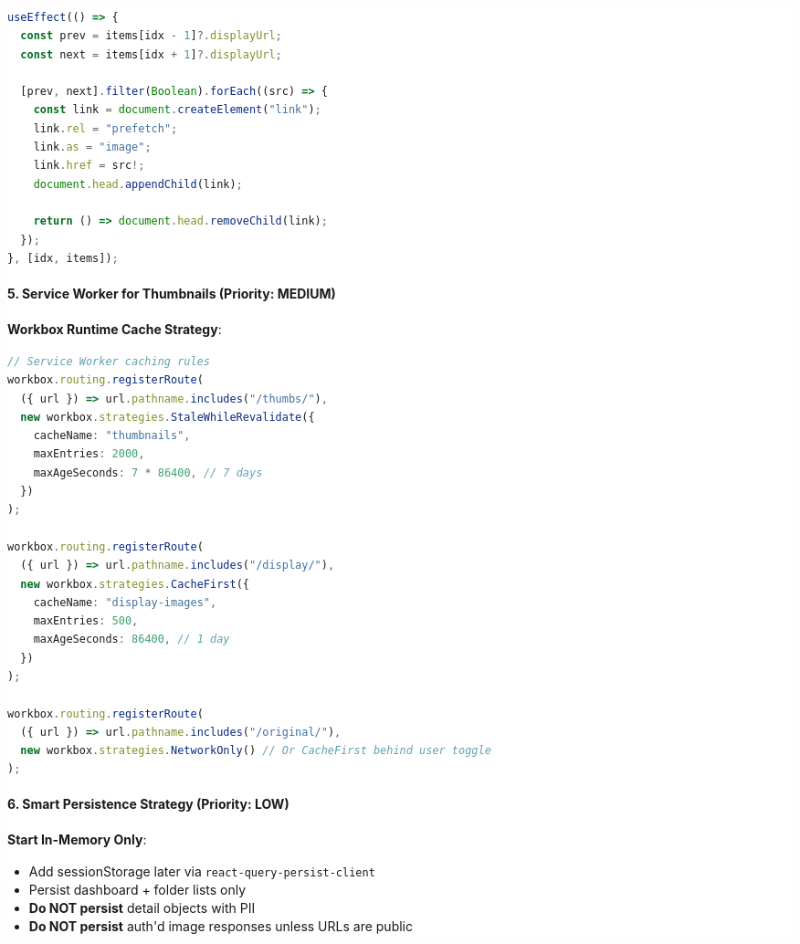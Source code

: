 ```typescript
useEffect(() => {
  const prev = items[idx - 1]?.displayUrl;
  const next = items[idx + 1]?.displayUrl;

  [prev, next].filter(Boolean).forEach((src) => {
    const link = document.createElement("link");
    link.rel = "prefetch";
    link.as = "image";
    link.href = src!;
    document.head.appendChild(link);

    return () => document.head.removeChild(link);
  });
}, [idx, items]);
```

#### **5. Service Worker for Thumbnails (Priority: MEDIUM)**

**Workbox Runtime Cache Strategy**:

```typescript
// Service Worker caching rules
workbox.routing.registerRoute(
  ({ url }) => url.pathname.includes("/thumbs/"),
  new workbox.strategies.StaleWhileRevalidate({
    cacheName: "thumbnails",
    maxEntries: 2000,
    maxAgeSeconds: 7 * 86400, // 7 days
  })
);

workbox.routing.registerRoute(
  ({ url }) => url.pathname.includes("/display/"),
  new workbox.strategies.CacheFirst({
    cacheName: "display-images",
    maxEntries: 500,
    maxAgeSeconds: 86400, // 1 day
  })
);

workbox.routing.registerRoute(
  ({ url }) => url.pathname.includes("/original/"),
  new workbox.strategies.NetworkOnly() // Or CacheFirst behind user toggle
);
```

#### **6. Smart Persistence Strategy (Priority: LOW)**

**Start In-Memory Only**:

- Add sessionStorage later via `react-query-persist-client`
- Persist dashboard + folder lists only
- **Do NOT persist** detail objects with PII
- **Do NOT persist** auth'd image responses unless URLs are public
